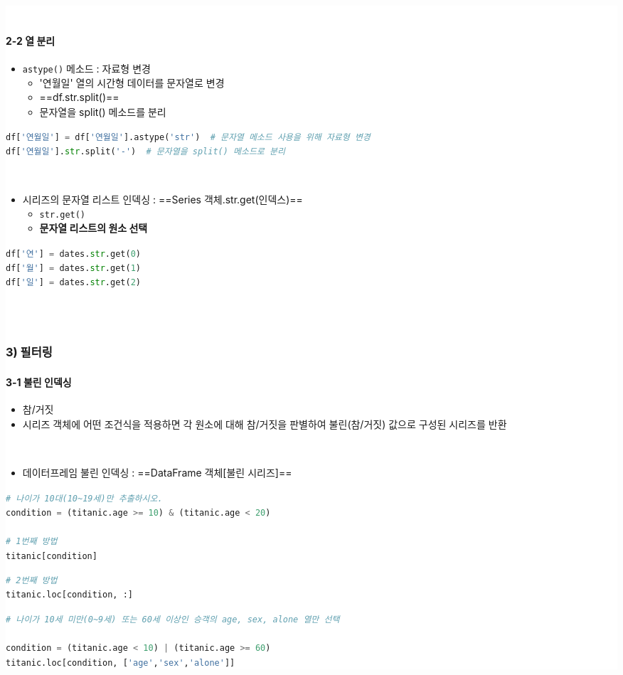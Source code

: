 <br>



#### 2-2 열 분리

- `astype()` 메소드 : 자료형 변경
  - '연월일' 열의 시간형 데이터를 문자열로 변경
  - ==df.str.split()==
  - 문자열을 split() 메소드를 분리

```python
df['연월일'] = df['연월일'].astype('str')  # 문자열 메소드 사용을 위해 자료형 변경
df['연월일'].str.split('-')  # 문자열을 split() 메소드로 분리
```

<br>

- 시리즈의 문자열 리스트 인덱싱 : ==Series 객체.str.get(인덱스)==
  - `str.get()` 
  - **문자열 리스트의 원소 선택**

```python
df['연'] = dates.str.get(0)
df['월'] = dates.str.get(1)
df['일'] = dates.str.get(2)
```

<br>

<br>



### 3) 필터링

#### 3-1 불린 인덱싱

- 참/거짓
- 시리즈 객체에 어떤 조건식을 적용하면 각 원소에 대해 참/거짓을 판별하여 불린(참/거짓) 값으로 구성된 시리즈를 반환

<br>

- 데이터프레임 불린 인덱싱 : ==DataFrame 객체[불린 시리즈]==

```python
# 나이가 10대(10~19세)만 추출하시오.
condition = (titanic.age >= 10) & (titanic.age < 20)

# 1번째 방법
titanic[condition]
```

```python
# 2번째 방법
titanic.loc[condition, :]
```



```python
# 나이가 10세 미만(0~9세) 또는 60세 이상인 승객의 age, sex, alone 열만 선택

condition = (titanic.age < 10) | (titanic.age >= 60)
titanic.loc[condition, ['age','sex','alone']]
```

